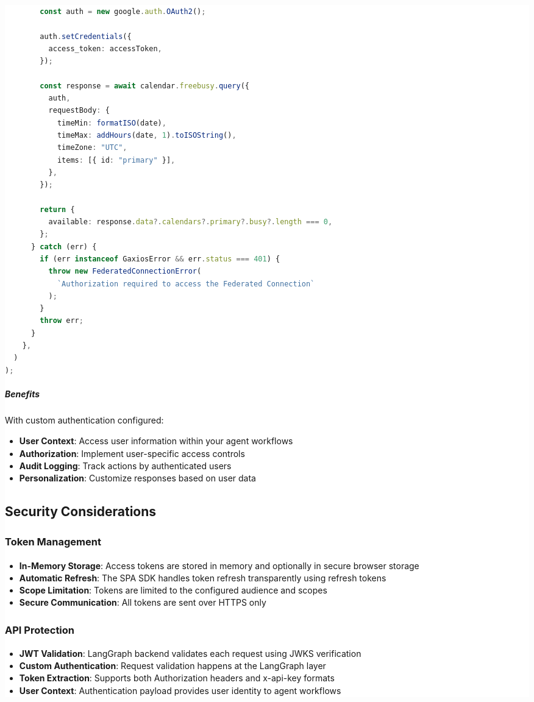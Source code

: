 ```typescript
        const auth = new google.auth.OAuth2();

        auth.setCredentials({
          access_token: accessToken,
        });

        const response = await calendar.freebusy.query({
          auth,
          requestBody: {
            timeMin: formatISO(date),
            timeMax: addHours(date, 1).toISOString(),
            timeZone: "UTC",
            items: [{ id: "primary" }],
          },
        });

        return {
          available: response.data?.calendars?.primary?.busy?.length === 0,
        };
      } catch (err) {
        if (err instanceof GaxiosError && err.status === 401) {
          throw new FederatedConnectionError(
            `Authorization required to access the Federated Connection`
          );
        }
        throw err;
      }
    },
  )
);
``` 

##### Benefits

With custom authentication configured:

- **User Context**: Access user information within your agent workflows
- **Authorization**: Implement user-specific access controls
- **Audit Logging**: Track actions by authenticated users
- **Personalization**: Customize responses based on user data

## Security Considerations

### Token Management
- **In-Memory Storage**: Access tokens are stored in memory and optionally in secure browser storage
- **Automatic Refresh**: The SPA SDK handles token refresh transparently using refresh tokens
- **Scope Limitation**: Tokens are limited to the configured audience and scopes
- **Secure Communication**: All tokens are sent over HTTPS only

### API Protection
- **JWT Validation**: LangGraph backend validates each request using JWKS verification
- **Custom Authentication**: Request validation happens at the LangGraph layer
- **Token Extraction**: Supports both Authorization headers and x-api-key formats
- **User Context**: Authentication payload provides user identity to agent workflows
